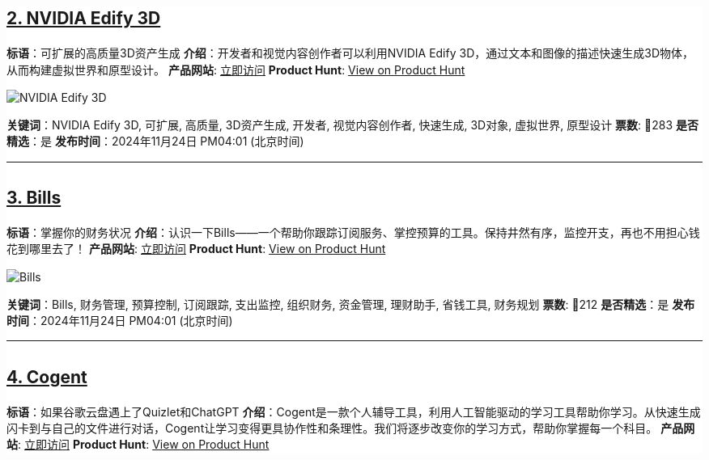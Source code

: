 
## [2. NVIDIA Edify 3D](https://www.producthunt.com/posts/nvidia-edify-3d?utm_campaign=producthunt-api&utm_medium=api-v2&utm_source=Application%3A+decohack+%28ID%3A+131684%29)

**标语**：可扩展的高质量3D资产生成
**介绍**：开发者和视觉内容创作者可以利用NVIDIA Edify 3D，通过文本和图像的描述快速生成3D物体，从而构建虚拟世界和原型设计。
**产品网站**: [立即访问](https://www.producthunt.com/r/BDRQNK4MWZEWWG?utm_campaign=producthunt-api&utm_medium=api-v2&utm_source=Application%3A+decohack+%28ID%3A+131684%29)
**Product Hunt**: [View on Product Hunt](https://www.producthunt.com/posts/nvidia-edify-3d?utm_campaign=producthunt-api&utm_medium=api-v2&utm_source=Application%3A+decohack+%28ID%3A+131684%29)

![NVIDIA Edify 3D](https://ph-files.imgix.net/ee93ab53-f12c-4a59-be95-b143e1aac0fc.jpeg?auto=format&fit=crop&frame=1&h=512&w=1024)

**关键词**：NVIDIA Edify 3D, 可扩展, 高质量, 3D资产生成, 开发者, 视觉内容创作者, 快速生成, 3D对象, 虚拟世界, 原型设计
**票数**: 🔺283
**是否精选**：是
**发布时间**：2024年11月24日 PM04:01 (北京时间)

---

## [3. Bills](https://www.producthunt.com/posts/bills?utm_campaign=producthunt-api&utm_medium=api-v2&utm_source=Application%3A+decohack+%28ID%3A+131684%29)

**标语**：掌握你的财务状况
**介绍**：认识一下Bills——一个帮助你跟踪订阅服务、掌控预算的工具。保持井然有序，监控开支，再也不用担心钱花到哪里去了！
**产品网站**: [立即访问](https://www.producthunt.com/r/DFJTMPPOVHSYQB?utm_campaign=producthunt-api&utm_medium=api-v2&utm_source=Application%3A+decohack+%28ID%3A+131684%29)
**Product Hunt**: [View on Product Hunt](https://www.producthunt.com/posts/bills?utm_campaign=producthunt-api&utm_medium=api-v2&utm_source=Application%3A+decohack+%28ID%3A+131684%29)

![Bills](https://ph-files.imgix.net/fa05aa0f-96a4-4ebe-8309-b2cbc3ca3c0c.png?auto=format&fit=crop&frame=1&h=512&w=1024)

**关键词**：Bills, 财务管理, 预算控制, 订阅跟踪, 支出监控, 组织财务, 资金管理, 理财助手, 省钱工具, 财务规划
**票数**: 🔺212
**是否精选**：是
**发布时间**：2024年11月24日 PM04:01 (北京时间)

---

## [4. Cogent](https://www.producthunt.com/posts/cogent?utm_campaign=producthunt-api&utm_medium=api-v2&utm_source=Application%3A+decohack+%28ID%3A+131684%29)

**标语**：如果谷歌云盘遇上了Quizlet和ChatGPT
**介绍**：Cogent是一款个人辅导工具，利用人工智能驱动的学习工具帮助你学习。从快速生成闪卡到与自己的文件进行对话，Cogent让学习变得更具协作性和条理性。我们将逐步改变你的学习方式，帮助你掌握每一个科目。
**产品网站**: [立即访问](https://www.producthunt.com/r/FZDCZL2BONWCWZ?utm_campaign=producthunt-api&utm_medium=api-v2&utm_source=Application%3A+decohack+%28ID%3A+131684%29)
**Product Hunt**: [View on Product Hunt](https://www.producthunt.com/posts/cogent?utm_campaign=producthunt-api&utm_medium=api-v2&utm_source=Application%3A+decohack+%28ID%3A+131684%29)

